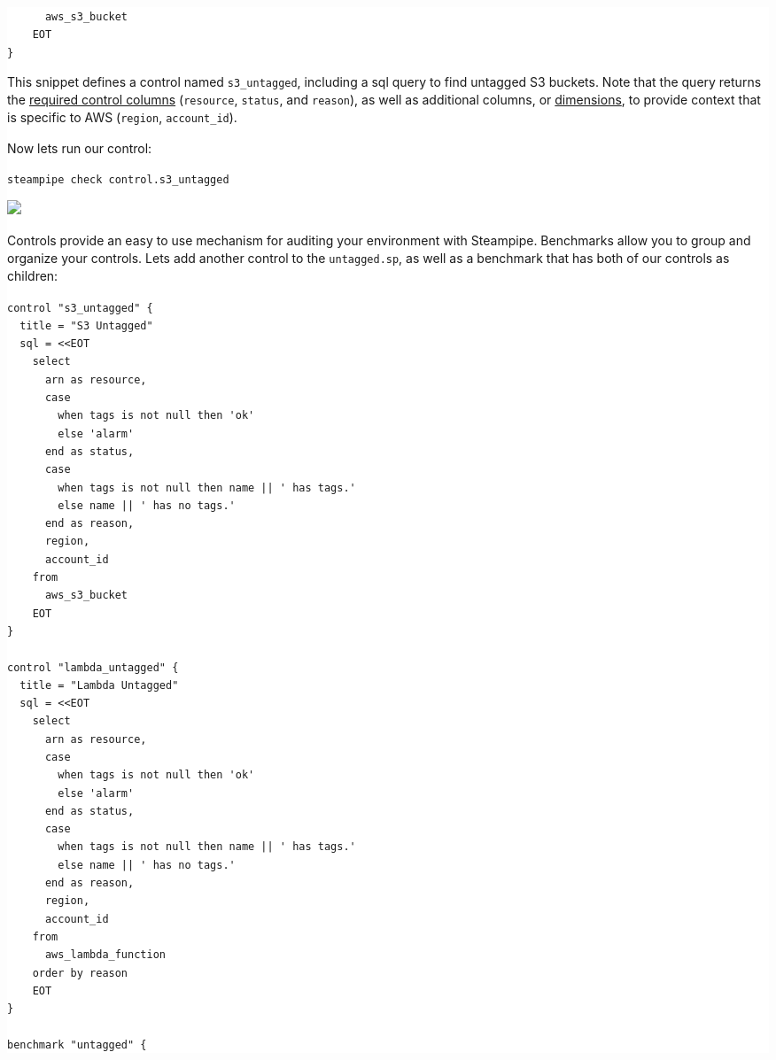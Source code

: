 ```hcl
      aws_s3_bucket
    EOT
}
```

This snippet defines a control named `s3_untagged`, including a sql query to find untagged S3 buckets.  Note that the query returns the [required control columns](/docs/reference/mod-resources/control#required-control-columns) (`resource`, `status`, and `reason`), as well as additional columns, or [dimensions](http://localhost:3000/docs/reference/mod-resources/control#additional-control-columns--dimensions), to provide context that is specific to AWS (`region`, `account_id`).

Now lets run our control:
```bash
steampipe check control.s3_untagged
```

<img src="/images/console_out_s3_untagged.png" width="100%" />


Controls provide an easy to use mechanism for auditing your environment with Steampipe.  Benchmarks allow you to group and organize your controls.  Lets add another control to the `untagged.sp`, as well as a benchmark that has both of our controls as children:

```hcl
control "s3_untagged" {
  title = "S3 Untagged"
  sql = <<EOT
    select
      arn as resource,
      case
        when tags is not null then 'ok'
        else 'alarm'
      end as status,
      case
        when tags is not null then name || ' has tags.'
        else name || ' has no tags.'
      end as reason,
      region,
      account_id
    from
      aws_s3_bucket
    EOT
}

control "lambda_untagged" {
  title = "Lambda Untagged"
  sql = <<EOT
    select
      arn as resource,
      case
        when tags is not null then 'ok'
        else 'alarm'
      end as status,
      case
        when tags is not null then name || ' has tags.'
        else name || ' has no tags.'
      end as reason,
      region,
      account_id
    from
      aws_lambda_function
    order by reason
    EOT
}

benchmark "untagged" {
```